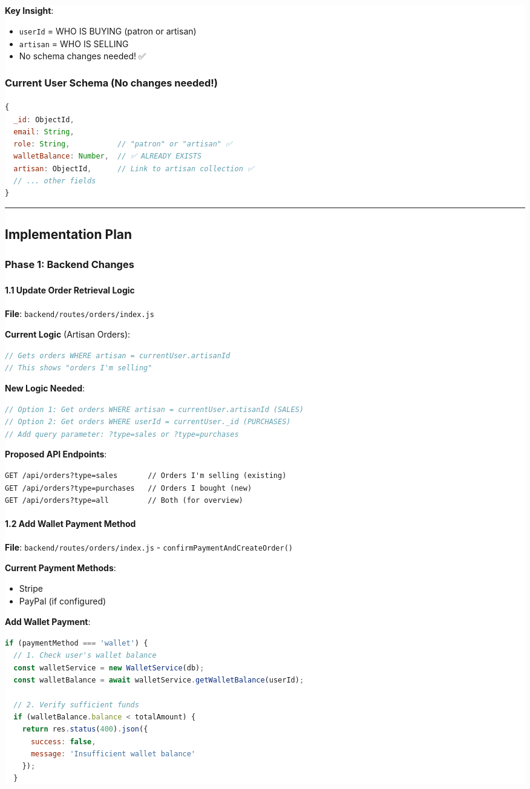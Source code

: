 **Key Insight**: 
- `userId` = WHO IS BUYING (patron or artisan)
- `artisan` = WHO IS SELLING
- No schema changes needed! ✅

### Current User Schema (No changes needed!)
```javascript
{
  _id: ObjectId,
  email: String,
  role: String,           // "patron" or "artisan" ✅
  walletBalance: Number,  // ✅ ALREADY EXISTS
  artisan: ObjectId,      // Link to artisan collection ✅
  // ... other fields
}
```

---

## Implementation Plan

### Phase 1: Backend Changes

#### 1.1 Update Order Retrieval Logic
**File**: `backend/routes/orders/index.js`

**Current Logic** (Artisan Orders):
```javascript
// Gets orders WHERE artisan = currentUser.artisanId
// This shows "orders I'm selling"
```

**New Logic Needed**:
```javascript
// Option 1: Get orders WHERE artisan = currentUser.artisanId (SALES)
// Option 2: Get orders WHERE userId = currentUser._id (PURCHASES)
// Add query parameter: ?type=sales or ?type=purchases
```

**Proposed API Endpoints**:
```
GET /api/orders?type=sales       // Orders I'm selling (existing)
GET /api/orders?type=purchases   // Orders I bought (new)
GET /api/orders?type=all         // Both (for overview)
```

#### 1.2 Add Wallet Payment Method
**File**: `backend/routes/orders/index.js` - `confirmPaymentAndCreateOrder()`

**Current Payment Methods**:
- Stripe
- PayPal (if configured)

**Add Wallet Payment**:
```javascript
if (paymentMethod === 'wallet') {
  // 1. Check user's wallet balance
  const walletService = new WalletService(db);
  const walletBalance = await walletService.getWalletBalance(userId);
  
  // 2. Verify sufficient funds
  if (walletBalance.balance < totalAmount) {
    return res.status(400).json({
      success: false,
      message: 'Insufficient wallet balance'
    });
  }
```